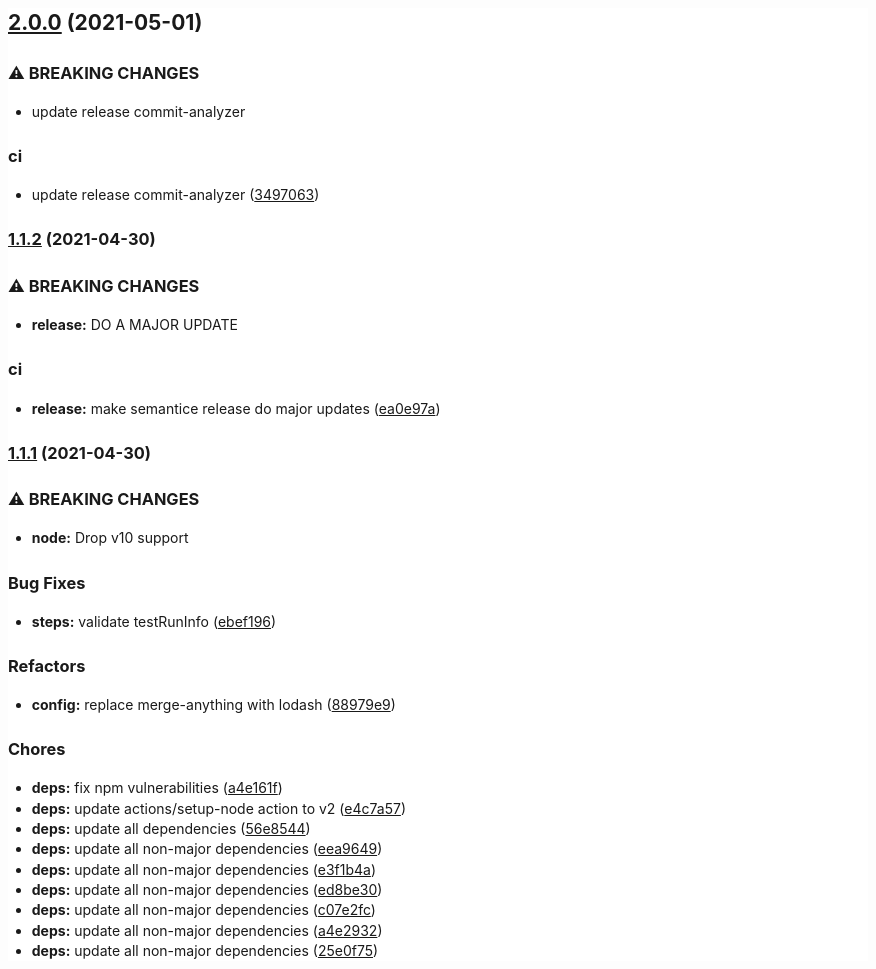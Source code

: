 ## [2.0.0](https://github.com/isaaceindhoven/testcafe-reporter-allure/compare/v1.1.2...v2.0.0) (2021-05-01)


### ⚠ BREAKING CHANGES

* update release commit-analyzer

### ci

* update release commit-analyzer ([3497063](https://github.com/isaaceindhoven/testcafe-reporter-allure/commit/3497063aeebad8353dda24c1d14c1115e2b3c426))

### [1.1.2](https://github.com/isaaceindhoven/testcafe-reporter-allure/compare/v1.1.1...v1.1.2) (2021-04-30)


### ⚠ BREAKING CHANGES

* **release:** DO A MAJOR UPDATE

### ci

* **release:** make semantice release do major updates ([ea0e97a](https://github.com/isaaceindhoven/testcafe-reporter-allure/commit/ea0e97aa29eaae0376f84747efdf3ae410133909))

### [1.1.1](https://github.com/isaaceindhoven/testcafe-reporter-allure/compare/v1.1.0...v1.1.1) (2021-04-30)


### ⚠ BREAKING CHANGES

* **node:** Drop v10 support

### Bug Fixes

* **steps:** validate testRunInfo ([ebef196](https://github.com/isaaceindhoven/testcafe-reporter-allure/commit/ebef196f92d6be34f2da61f33f4a439a7c0c644b))


### Refactors

* **config:** replace merge-anything with lodash ([88979e9](https://github.com/isaaceindhoven/testcafe-reporter-allure/commit/88979e9793a69a892972e774ec1a4deb01b541aa))


### Chores

* **deps:** fix npm vulnerabilities ([a4e161f](https://github.com/isaaceindhoven/testcafe-reporter-allure/commit/a4e161faa026be1e823b0f03957e80f3eef4c4c6))
* **deps:** update actions/setup-node action to v2 ([e4c7a57](https://github.com/isaaceindhoven/testcafe-reporter-allure/commit/e4c7a577d1859216e39f0404352ef0c898d92340))
* **deps:** update all dependencies ([56e8544](https://github.com/isaaceindhoven/testcafe-reporter-allure/commit/56e85448f847f3920b084995b0f911daebcdc240))
* **deps:** update all non-major dependencies ([eea9649](https://github.com/isaaceindhoven/testcafe-reporter-allure/commit/eea9649caabc7a3c84b827e5eb101c09e2f8f7af))
* **deps:** update all non-major dependencies ([e3f1b4a](https://github.com/isaaceindhoven/testcafe-reporter-allure/commit/e3f1b4a706239039a311312644422276d3806961))
* **deps:** update all non-major dependencies ([ed8be30](https://github.com/isaaceindhoven/testcafe-reporter-allure/commit/ed8be301ca91b92e0f7ff0ed570216af7cb4ad95))
* **deps:** update all non-major dependencies ([c07e2fc](https://github.com/isaaceindhoven/testcafe-reporter-allure/commit/c07e2fceddd6b2ce6df4507497c72f25fbb05a17))
* **deps:** update all non-major dependencies ([a4e2932](https://github.com/isaaceindhoven/testcafe-reporter-allure/commit/a4e2932909701e2245970a39806380bba7e9bd6b))
* **deps:** update all non-major dependencies ([25e0f75](https://github.com/isaaceindhoven/testcafe-reporter-allure/commit/25e0f7580918f318f58933d206d25a195ca45cda))